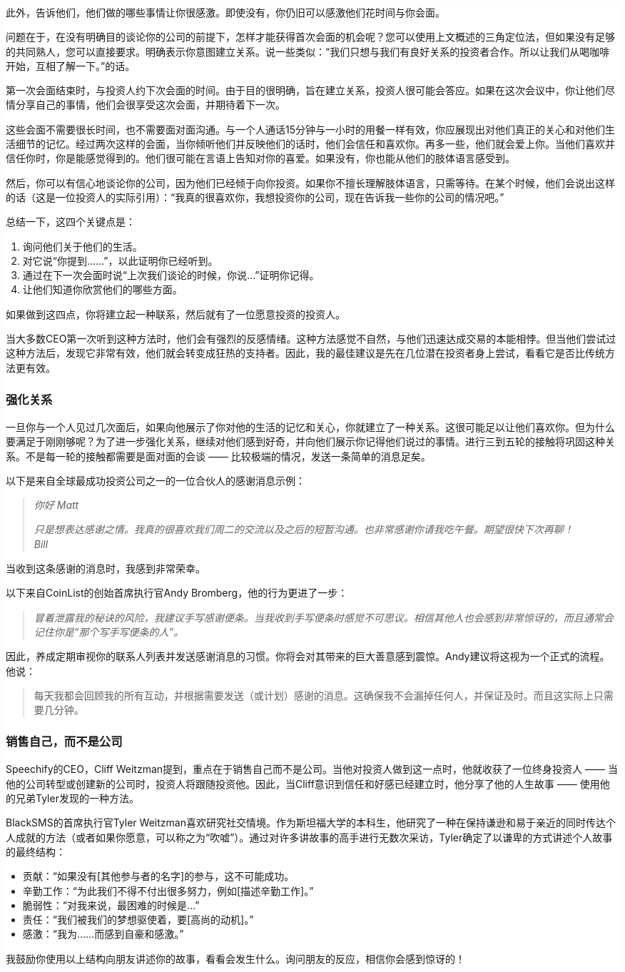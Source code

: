 此外，告诉他们，他们做的哪些事情让你很感激。即使没有，你仍旧可以感激他们花时间与你会面。

问题在于，在没有明确目的谈论你的公司的前提下，怎样才能获得首次会面的机会呢？您可以使用上文概述的三角定位法，但如果没有足够的共同熟人，您可以直接要求。明确表示你意图建立关系。说一些类似：“我们只想与我们有良好关系的投资者合作。所以让我们从喝咖啡开始，互相了解一下。”的话。

第一次会面结束时，与投资人约下次会面的时间。由于目的很明确，旨在建立关系，投资人很可能会答应。如果在这次会议中，你让他们尽情分享自己的事情，他们会很享受这次会面，并期待着下一次。

这些会面不需要很长时间，也不需要面对面沟通。与一个人通话15分钟与一小时的用餐一样有效，你应展现出对他们真正的关心和对他们生活细节的记忆。经过两次这样的会面，当你倾听他们并反映他们的话时，他们会信任和喜欢你。再多一些，他们就会爱上你。当他们喜欢并信任你时，你是能感觉得到的。他们很可能在言语上告知对你的喜爱。如果没有，你也能从他们的肢体语言感受到。

然后，你可以有信心地谈论你的公司，因为他们已经倾于向你投资。如果你不擅长理解肢体语言，只需等待。在某个时候，他们会说出这样的话（这是一位投资人的实际引用）：“我真的很喜欢你，我想投资你的公司，现在告诉我一些你的公司的情况吧。”

总结一下，这四个关键点是：
1.  询问他们关于他们的生活。
2.  对它说“你提到……”，以此证明你已经听到。
3.  通过在下一次会面时说“上次我们谈论的时候，你说…”证明你记得。
4.  让他们知道你欣赏他们的哪些方面。

如果做到这四点，你将建立起一种联系，然后就有了一位愿意投资的投资人。

当大多数CEO第一次听到这种方法时，他们会有强烈的反感情绪。这种方法感觉不自然，与他们迅速达成交易的本能相悖。但当他们尝试过这种方法后，发现它非常有效，他们就会转变成狂热的支持者。因此，我的最佳建议是先在几位潜在投资者身上尝试，看看它是否比传统方法更有效。

### 强化关系
一旦你与一个人见过几次面后，如果向他展示了你对他的生活的记忆和关心，你就建立了一种关系。这很可能足以让他们喜欢你。但为什么要满足于刚刚够呢？为了进一步强化关系，继续对他们感到好奇，并向他们展示你记得他们说过的事情。进行三到五轮的接触将巩固这种关系。不是每一轮的接触都需要是面对面的会谈 —— 比较极端的情况，发送一条简单的消息足矣。

以下是来自全球最成功投资公司之一的一位合伙人的感谢消息示例：

> *你好 Matt*
> 
> *只是想表达感谢之情。我真的很喜欢我们周二的交流以及之后的短暂沟通。也非常感谢你请我吃午餐。期望很快下次再聊！*<br>
> *Bill*

当收到这条感谢的消息时，我感到非常荣幸。

以下来自CoinList的创始首席执行官Andy Bromberg，他的行为更进了一步： 

> *冒着泄露我的秘诀的风险，我建议手写感谢便条。当我收到手写便条时感觉不可思议。相信其他人也会感到非常惊讶的，而且通常会记住你是“那个写手写便条的人”。*
 
因此，养成定期审视你的联系人列表并发送感谢消息的习惯。你将会对其带来的巨大善意感到震惊。Andy建议将这视为一个正式的流程。他说：
> 每天我都会回顾我的所有互动，并根据需要发送（或计划）感谢的消息。这确保我不会漏掉任何人，并保证及时。而且这实际上只需要几分钟。

### 销售自己，而不是公司
Speechify的CEO，Cliff Weitzman提到，重点在于销售自己而不是公司。当他对投资人做到这一点时，他就收获了一位终身投资人 —— 当他的公司转型或创建新的公司时，投资人将跟随投资他。因此，当Cliff意识到信任和好感已经建立时，他分享了他的人生故事 —— 使用他的兄弟Tyler发现的一种方法。

BlackSMS的首席执行官Tyler Weitzman喜欢研究社交情境。作为斯坦福大学的本科生，他研究了一种在保持谦逊和易于亲近的同时传达个人成就的方法（或者如果你愿意，可以称之为“吹嘘”）。通过对许多讲故事的高手进行无数次采访，Tyler确定了以谦卑的方式讲述个人故事的最终结构： 

  - 贡献：“如果没有\[其他参与者的名字\]的参与，这不可能成功。
  - 辛勤工作：“为此我们不得不付出很多努力，例如\[描述辛勤工作\]。”
  - 脆弱性：“对我来说，最困难的时候是…”
  - 责任：“我们被我们的梦想驱使着，要\[高尚的动机\]。”
  - 感激：“我为……而感到自豪和感激。”

我鼓励你使用以上结构向朋友讲述你的故事，看看会发生什么。询问朋友的反应，相信你会感到惊讶的！
